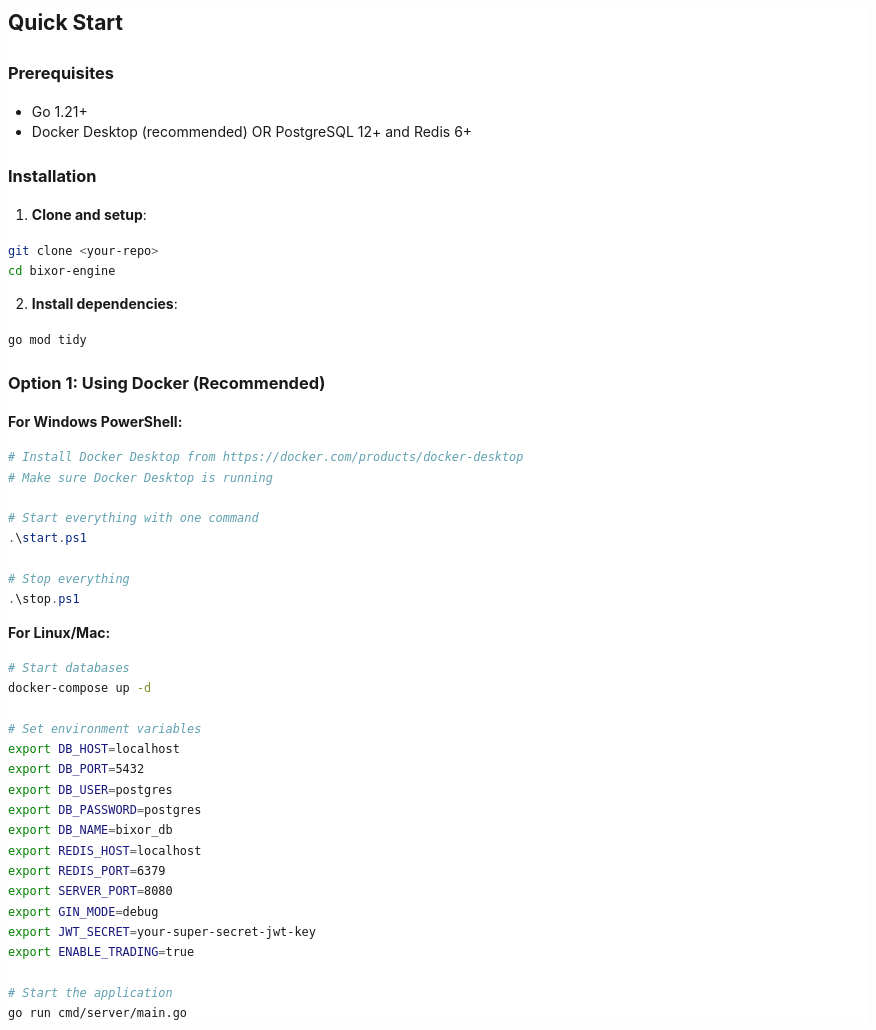 ## Quick Start

### Prerequisites
- Go 1.21+
- Docker Desktop (recommended) OR PostgreSQL 12+ and Redis 6+

### Installation

1. **Clone and setup**:
```bash
git clone <your-repo>
cd bixor-engine
```

2. **Install dependencies**:
```bash
go mod tidy
```

### Option 1: Using Docker (Recommended)

**For Windows PowerShell:**
```powershell
# Install Docker Desktop from https://docker.com/products/docker-desktop
# Make sure Docker Desktop is running

# Start everything with one command
.\start.ps1

# Stop everything
.\stop.ps1
```

**For Linux/Mac:**
```bash
# Start databases
docker-compose up -d

# Set environment variables
export DB_HOST=localhost
export DB_PORT=5432
export DB_USER=postgres
export DB_PASSWORD=postgres
export DB_NAME=bixor_db
export REDIS_HOST=localhost
export REDIS_PORT=6379
export SERVER_PORT=8080
export GIN_MODE=debug
export JWT_SECRET=your-super-secret-jwt-key
export ENABLE_TRADING=true

# Start the application
go run cmd/server/main.go
```
